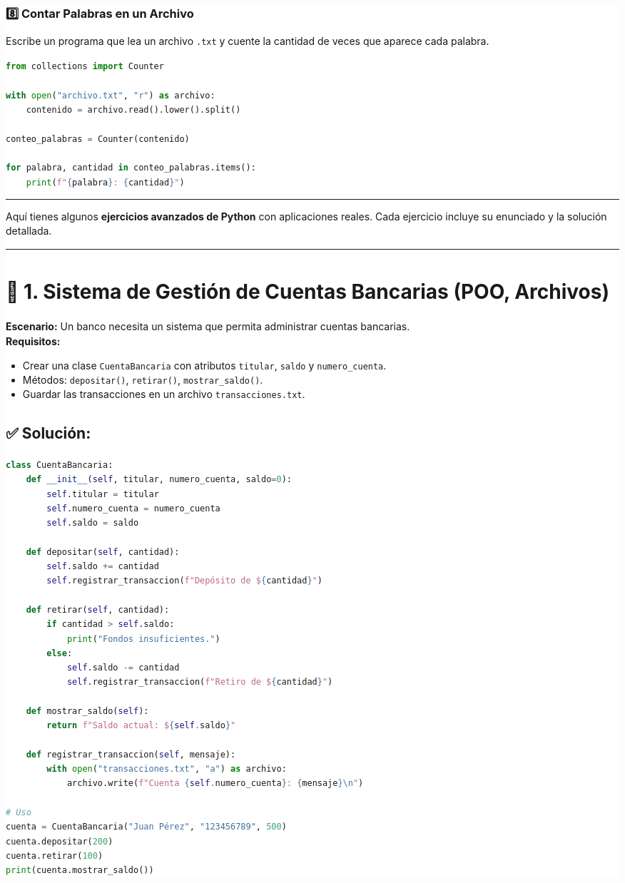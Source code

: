 ### 8️⃣ **Contar Palabras en un Archivo**  
Escribe un programa que lea un archivo `.txt` y cuente la cantidad de veces que aparece cada palabra.  

```python
from collections import Counter

with open("archivo.txt", "r") as archivo:
    contenido = archivo.read().lower().split()

conteo_palabras = Counter(contenido)

for palabra, cantidad in conteo_palabras.items():
    print(f"{palabra}: {cantidad}")
```

---

Aquí tienes algunos **ejercicios avanzados de Python** con aplicaciones reales. Cada ejercicio incluye su enunciado y la solución detallada.  

---

# 🏦 **1. Sistema de Gestión de Cuentas Bancarias (POO, Archivos)**
**Escenario:** Un banco necesita un sistema que permita administrar cuentas bancarias.  
**Requisitos:**  
- Crear una clase `CuentaBancaria` con atributos `titular`, `saldo` y `numero_cuenta`.  
- Métodos: `depositar()`, `retirar()`, `mostrar_saldo()`.  
- Guardar las transacciones en un archivo `transacciones.txt`.  

## ✅ **Solución:**
```python
class CuentaBancaria:
    def __init__(self, titular, numero_cuenta, saldo=0):
        self.titular = titular
        self.numero_cuenta = numero_cuenta
        self.saldo = saldo

    def depositar(self, cantidad):
        self.saldo += cantidad
        self.registrar_transaccion(f"Depósito de ${cantidad}")

    def retirar(self, cantidad):
        if cantidad > self.saldo:
            print("Fondos insuficientes.")
        else:
            self.saldo -= cantidad
            self.registrar_transaccion(f"Retiro de ${cantidad}")

    def mostrar_saldo(self):
        return f"Saldo actual: ${self.saldo}"

    def registrar_transaccion(self, mensaje):
        with open("transacciones.txt", "a") as archivo:
            archivo.write(f"Cuenta {self.numero_cuenta}: {mensaje}\n")

# Uso
cuenta = CuentaBancaria("Juan Pérez", "123456789", 500)
cuenta.depositar(200)
cuenta.retirar(100)
print(cuenta.mostrar_saldo())
```
